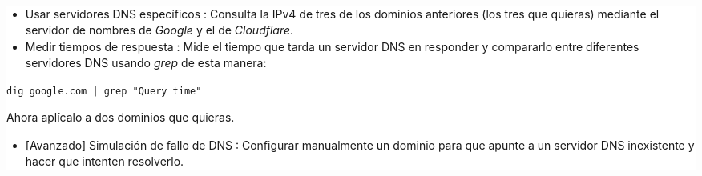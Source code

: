 + Usar servidores DNS específicos : Consulta la IPv4 de tres de los dominios anteriores (los tres que quieras) mediante el 
  servidor de nombres de *Google* y el de *Cloudflare*.
+ Medir tiempos de respuesta : Mide el tiempo que tarda un servidor DNS en responder y compararlo entre diferentes servidores DNS usando *grep* de 
  esta manera:


```
dig google.com | grep "Query time"
```

Ahora aplícalo a dos dominios que quieras.

- [Avanzado] Simulación de fallo de DNS : Configurar manualmente un dominio para que apunte a un servidor DNS inexistente y hacer que intenten resolverlo.


